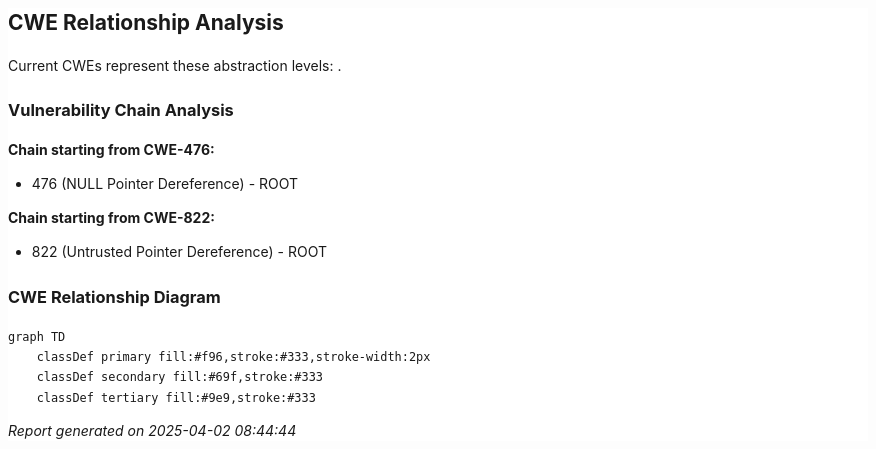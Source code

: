 
## CWE Relationship Analysis

Current CWEs represent these abstraction levels: .


### Vulnerability Chain Analysis

**Chain starting from CWE-476:**
- 476 (NULL Pointer Dereference) - ROOT


**Chain starting from CWE-822:**
- 822 (Untrusted Pointer Dereference) - ROOT



### CWE Relationship Diagram

```mermaid
graph TD
    classDef primary fill:#f96,stroke:#333,stroke-width:2px
    classDef secondary fill:#69f,stroke:#333
    classDef tertiary fill:#9e9,stroke:#333
```



*Report generated on 2025-04-02 08:44:44*
